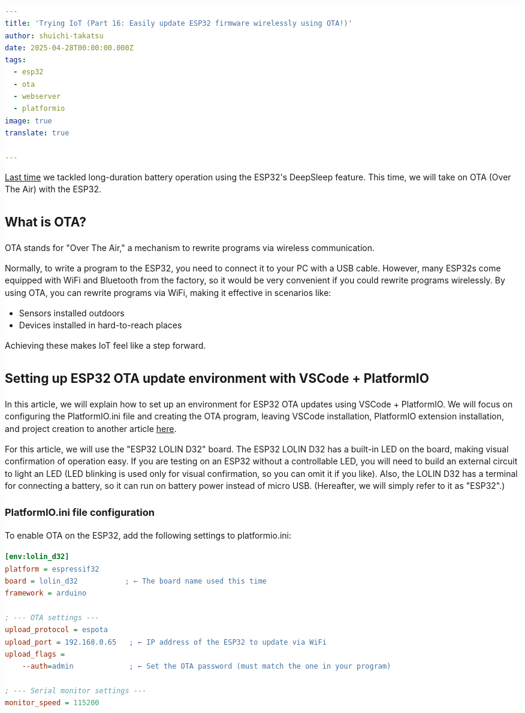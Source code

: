 ```yaml
---
title: 'Trying IoT (Part 16: Easily update ESP32 firmware wirelessly using OTA!)'
author: shuichi-takatsu
date: 2025-04-28T00:00:00.000Z
tags:
  - esp32
  - ota
  - webserver
  - platformio
image: true
translate: true

---
```


[Last time](/iot/internet-of-things-15/) we tackled long-duration battery operation using the ESP32's DeepSleep feature. This time, we will take on OTA (Over The Air) with the ESP32.

## What is OTA?

OTA stands for "Over The Air," a mechanism to rewrite programs via wireless communication.

Normally, to write a program to the ESP32, you need to connect it to your PC with a USB cable. However, many ESP32s come equipped with WiFi and Bluetooth from the factory, so it would be very convenient if you could rewrite programs wirelessly. By using OTA, you can rewrite programs via WiFi, making it effective in scenarios like:

- Sensors installed outdoors
- Devices installed in hard-to-reach places

Achieving these makes IoT feel like a step forward.

## Setting up ESP32 OTA update environment with VSCode + PlatformIO

In this article, we will explain how to set up an environment for ESP32 OTA updates using VSCode + PlatformIO. We will focus on configuring the PlatformIO.ini file and creating the OTA program, leaving VSCode installation, PlatformIO extension installation, and project creation to another article [here](/iot/internet-of-things-14/#開発環境「platform-io」).

For this article, we will use the "ESP32 LOLIN D32" board. The ESP32 LOLIN D32 has a built-in LED on the board, making visual confirmation of operation easy. If you are testing on an ESP32 without a controllable LED, you will need to build an external circuit to light an LED (LED blinking is used only for visual confirmation, so you can omit it if you like). Also, the LOLIN D32 has a terminal for connecting a battery, so it can run on battery power instead of micro USB. (Hereafter, we will simply refer to it as "ESP32".)

### PlatformIO.ini file configuration

To enable OTA on the ESP32, add the following settings to platformio.ini:

```ini
[env:lolin_d32]
platform = espressif32
board = lolin_d32           ; ← The board name used this time
framework = arduino

; --- OTA settings ---
upload_protocol = espota
upload_port = 192.168.0.65   ; ← IP address of the ESP32 to update via WiFi
upload_flags =
    --auth=admin             ; ← Set the OTA password (must match the one in your program)

; --- Serial monitor settings ---
monitor_speed = 115200
```